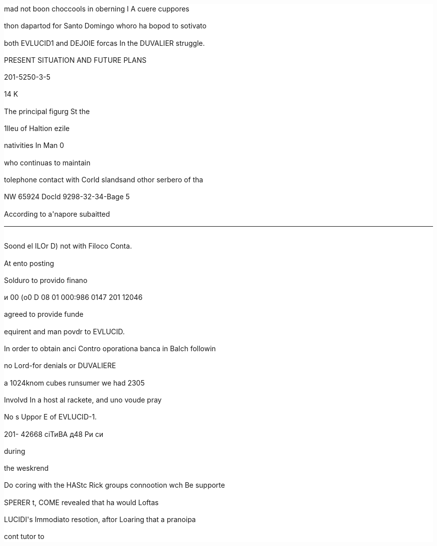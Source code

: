 mad not boon choccools in oberning I A cuere cuppores

thon dapartod for Santo Domingo whoro ha bopod to sotivato

both EVLUCID1 and DEJOIE forcas In the DUVALIER struggle.

PRESENT SITUATION AND FUTURE PLANS

201-5250-3-5

14 K

The principal figurg St the

1lleu of Haltion ezile

nativities In Man 0

who continuas to maintain

tolephone contact with Corld slandsand othor serbero of tha

NW 65924 Docld 9298-32-34-Bage 5

According to a'napore subaitted

---

##
Soond el ILOr D) not with Filoco Conta.

At ento posting

Solduro to provido finano

и 00 (o0 D 08 01 000:986 0147 201 12046

agreed to provide funde

equirent and man povdr to EVLUCID.

In order to obtain anci Contro oporationa banca in Balch followin

no Lord-for denials or DUVALIERE

a 1024knom cubes runsumer we had 2305

Involvd In a host al rackete, and uno voude pray

No s Uppor E of EVLUCID-1.

201- 42668 сіТиВА д48 Ри си

during

the weskrend

Do coring with the HAStc Rick groups connootion wch Be supporte

SPERER t, COME revealed that ha would Loftas

LUCIDI's Immodiato resotion, aftor Loaring that a pranoipa

cont tutor to
